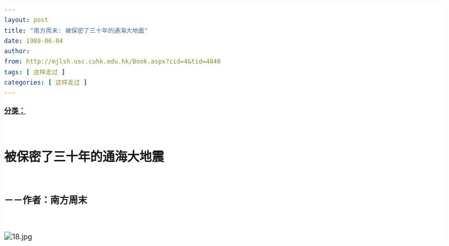 ```yaml
---
layout: post
title: "南方周末: 被保密了三十年的通海大地震"
date: 1989-06-04
author: 
from: http://mjlsh.usc.cuhk.edu.hk/Book.aspx?cid=4&tid=4840
tags: [ 这样走过 ]
categories: [ 这样走过 ]
---
```


<div style="margin: 15px 10px 10px 0px;">
 <div>
  <span id="ctl00_ContentPlaceHolder1_chapter1_SubjectLabel" style="font-weight:bold;text-decoration:underline;">
   分类：
  </span>
 </div>
 <p class="p1">
  <b>
   <font size="5">
    <span class="s1">
    </span>
    <br/>
   </font>
  </b>
 </p>
 <p class="p2">
  <span class="s1">
   <b>
    <font size="5">
     被保密了三十年的通海大地震
    </font>
   </b>
  </span>
 </p>
 <p class="p1">
  <b>
   <font size="4">
    <span class="s1">
    </span>
    <br/>
   </font>
  </b>
 </p>
 <p class="p2">
  <span class="s1">
   <b>
    <font size="4">
     －－作者：南方周末
    </font>
   </b>
  </span>
 </p>
 <p class="p1">
  <span class="s1">
  </span>
  <br/>
 </p>
 <p class="p3">
  <span class="s1">
   <img alt="18.jpg" border="0" height="261" src="/medias/contents/4840/18.jpg" width="499"/>
